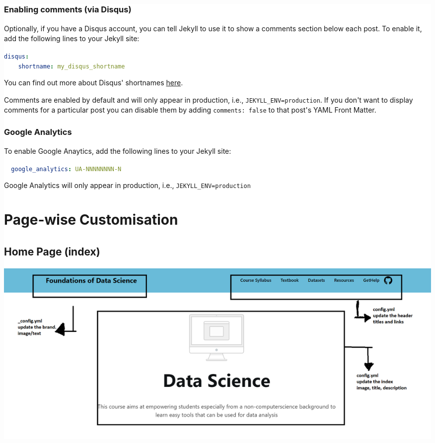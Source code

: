 ### Enabling comments (via Disqus)

Optionally, if you have a Disqus account, you can tell Jekyll to use it to show a comments section below each post. To enable it, add the following lines to your Jekyll site:

```yaml
disqus:
    shortname: my_disqus_shortname
```

You can find out more about Disqus' shortnames [here](https://help.disqus.com/customer/portal/articles/466208).

Comments are enabled by default and will only appear in production, i.e., `JEKYLL_ENV=production`. If you don't want to display comments for a particular post you can disable them by adding `comments: false` to that post's YAML Front Matter.

### Google Analytics

To enable Google Anaytics, add the following lines to your Jekyll site:

```yaml
  google_analytics: UA-NNNNNNNN-N
```

Google Analytics will only appear in production, i.e., `JEKYLL_ENV=production`


# Page-wise Customisation

## Home Page (index)

![](/assets/img/Capture.PNG)
